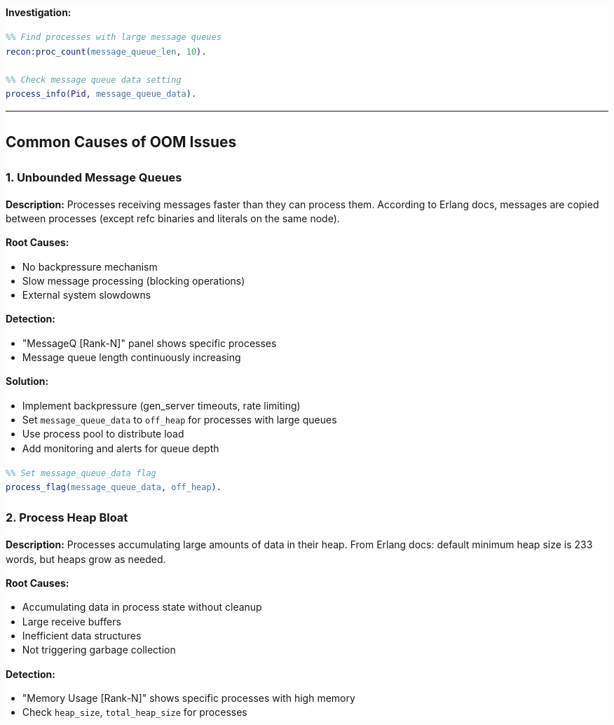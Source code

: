 **Investigation:**
```erlang
%% Find processes with large message queues
recon:proc_count(message_queue_len, 10).

%% Check message queue data setting
process_info(Pid, message_queue_data).
```

---

## Common Causes of OOM Issues

### 1. Unbounded Message Queues

**Description:**
Processes receiving messages faster than they can process them. According to Erlang docs, messages are copied between processes (except refc binaries and literals on the same node).

**Root Causes:**
- No backpressure mechanism
- Slow message processing (blocking operations)
- External system slowdowns

**Detection:**
- "MessageQ [Rank-N]" panel shows specific processes
- Message queue length continuously increasing

**Solution:**
- Implement backpressure (gen_server timeouts, rate limiting)
- Set `message_queue_data` to `off_heap` for processes with large queues
- Use process pool to distribute load
- Add monitoring and alerts for queue depth

```erlang
%% Set message_queue_data flag
process_flag(message_queue_data, off_heap).
```

### 2. Process Heap Bloat

**Description:**
Processes accumulating large amounts of data in their heap. From Erlang docs: default minimum heap size is 233 words, but heaps grow as needed.

**Root Causes:**
- Accumulating data in process state without cleanup
- Large receive buffers
- Inefficient data structures
- Not triggering garbage collection

**Detection:**
- "Memory Usage [Rank-N]" shows specific processes with high memory
- Check `heap_size`, `total_heap_size` for processes
